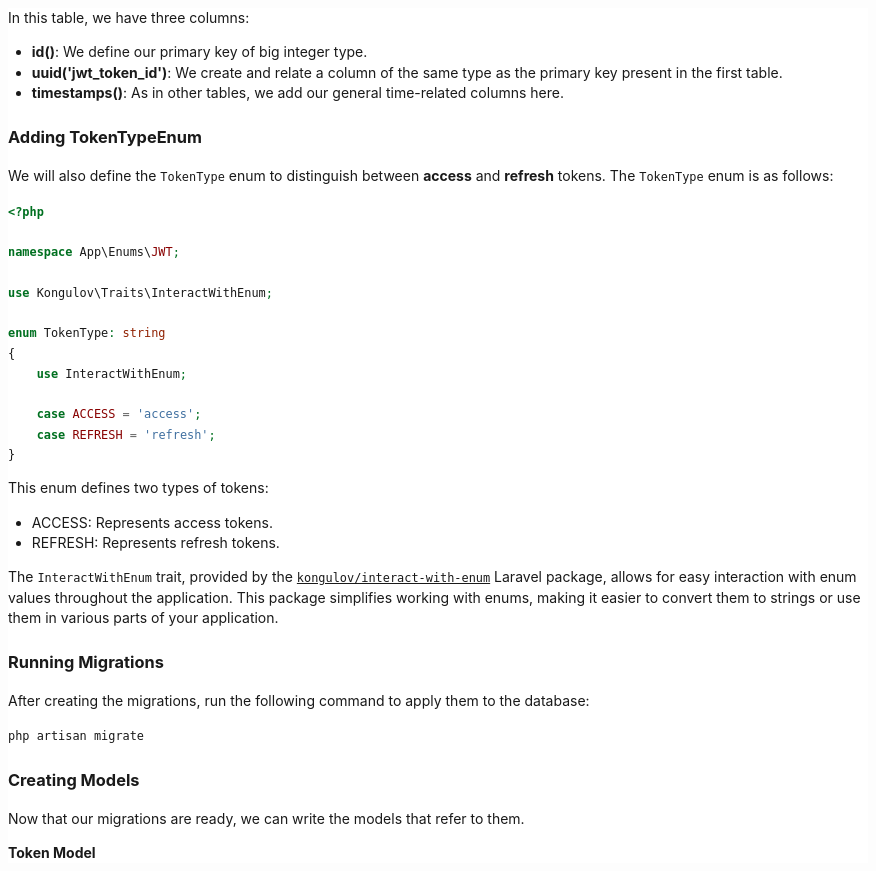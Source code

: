 In this table, we have three columns:
- **id()**: We define our primary key of big integer type.
- **uuid('jwt_token_id')**: We create and relate a column of the same type as the primary key present in the 
  first table.
- **timestamps()**: As in other tables, we add our general time-related columns here.

### Adding TokenTypeEnum

We will also define the `TokenType` enum to distinguish between **access** and **refresh** tokens. The `TokenType` 
enum is as follows:

```php
<?php

namespace App\Enums\JWT;

use Kongulov\Traits\InteractWithEnum;

enum TokenType: string
{
    use InteractWithEnum;

    case ACCESS = 'access';
    case REFRESH = 'refresh';
}

```

This enum defines two types of tokens:
- ACCESS: Represents access tokens.
- REFRESH: Represents refresh tokens.

The `InteractWithEnum` trait, provided by the 
<a href="https://packagist.org/packages/kongulov/interact-with-enum" target="_blank">`kongulov/interact-with-enum`</a> 
Laravel package, allows for easy 
interaction with enum values throughout the application. This package simplifies working with enums, making it 
easier to convert them to strings or use them in various parts of your application.

### Running Migrations

After creating the migrations, run the following command to apply them to the database:

```php
php artisan migrate
```

### Creating Models

Now that our migrations are ready, we can write the models that refer to them.

**Token Model**
